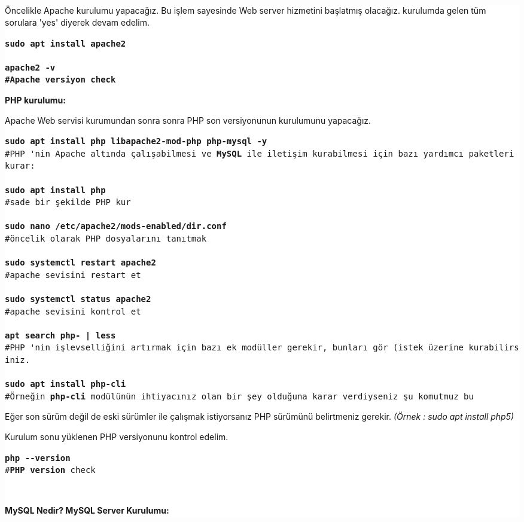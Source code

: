 <p>Öncelikle Apache kurulumu yapacağız. Bu işlem sayesinde Web server  hizmetini başlatmış olacağız. kurulumda gelen tüm sorulara 'yes' diyerek devam edelim.</p>



<pre class="wp-block-preformatted"><strong>sudo apt install apache2</strong>

<strong>apache2 -v
#<strong>Apache</strong></strong> <strong>versiyon check</strong></pre>



<p><strong>PHP kurulumu:</strong></p>



<p>Apache Web servisi kurumundan sonra  sonra PHP son versiyonunun kurulumunu yapacağız.</p>



<pre class="wp-block-preformatted"><strong>sudo apt install php libapache2-mod-php php-mysql -y</strong>
#PHP 'nin Apache altında çalışabilmesi ve <strong>MySQL</strong> ile iletişim kurabilmesi için bazı yardımcı paketleri kurar:

<strong>sudo apt install php</strong>
#sade bir şekilde PHP kur

<strong>sudo nano /etc/apache2/mods-enabled/dir.conf</strong>
#öncelik olarak PHP dosyalarını tanıtmak

<strong>sudo systemctl restart apache2</strong>
#apache sevisini restart et

<strong>sudo systemctl status apache2</strong>
#apache sevisini kontrol et

<strong>apt search php- | less</strong>
#PHP 'nin işlevselliğini artırmak için bazı ek modüller gerekir, bunları gör (istek üzerine kurabilirsiniz.

<strong>sudo apt install php-cli</strong>
#Örneğin <strong>php-cli</strong> modülünün ihtiyacınız olan bir şey olduğuna karar verdiyseniz şu komutmuz bu</pre>



<p>Eğer son sürüm değil de eski sürümler ile çalışmak istiyorsanız PHP sürümünü belirtmeniz gerekir.&nbsp;<em>(Örnek : sudo apt install php5)</em></p>



<p>Kurulum sonu yüklenen PHP versiyonunu kontrol edelim.</p>



<pre class="wp-block-preformatted"><strong>php --version</strong>
#<strong>PHP <strong>version</strong></strong> check</pre>



<figure class="wp-block-image size-large"><img src="https://farukguler.com/assets/post_images/version.png?w=782" alt="" class="wp-image-2631" /></figure>



<p><strong>MySQL Nedir? MySQL Server Kurulumu:</strong></p>
